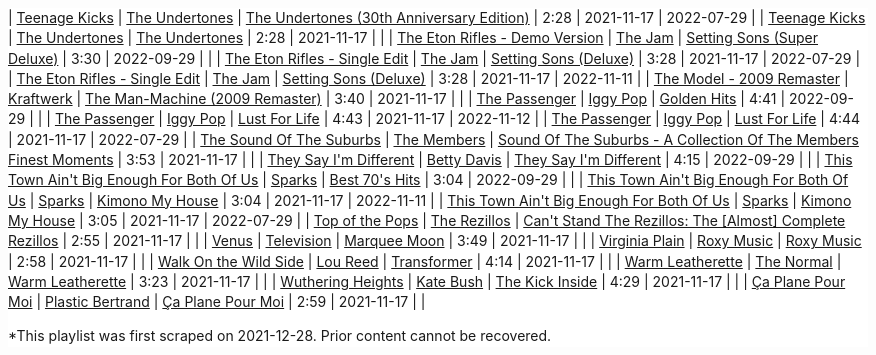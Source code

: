 | [Teenage Kicks](https://open.spotify.com/track/16jUJ4RsmyQG8z3clJuUaz) | [The Undertones](https://open.spotify.com/artist/2WRStKp4ihGVUzlzWfv1Qt) | [The Undertones \(30th Anniversary Edition\)](https://open.spotify.com/album/1alUMzp8loodnpZkPdsP81) | 2:28 | 2021-11-17 | 2022-07-29 |
| [Teenage Kicks](https://open.spotify.com/track/7ATyLePQnHxFk5kzxWCcsh) | [The Undertones](https://open.spotify.com/artist/2WRStKp4ihGVUzlzWfv1Qt) | [The Undertones](https://open.spotify.com/album/2CGEIN4OnLWDewCT7C4JLh) | 2:28 | 2021-11-17 |  |
| [The Eton Rifles \- Demo Version](https://open.spotify.com/track/1wDMfayPCR7v55oGf5qgL3) | [The Jam](https://open.spotify.com/artist/2P560DaOMNDUACoH8ZhOCR) | [Setting Sons \(Super Deluxe\)](https://open.spotify.com/album/4GQmfMtt1JhIQLK3L6p5lo) | 3:30 | 2022-09-29 |  |
| [The Eton Rifles \- Single Edit](https://open.spotify.com/track/1Qb2f8cDXorwKTbY0nQ0IH) | [The Jam](https://open.spotify.com/artist/2P560DaOMNDUACoH8ZhOCR) | [Setting Sons \(Deluxe\)](https://open.spotify.com/album/3tKtB5gTaPvjOCfgF8UTo2) | 3:28 | 2021-11-17 | 2022-07-29 |
| [The Eton Rifles \- Single Edit](https://open.spotify.com/track/72zLGWrF2jxT6qs9sjFMPz) | [The Jam](https://open.spotify.com/artist/2P560DaOMNDUACoH8ZhOCR) | [Setting Sons \(Deluxe\)](https://open.spotify.com/album/5UqCww4PYFMPWBMVfK0n8f) | 3:28 | 2021-11-17 | 2022-11-11 |
| [The Model \- 2009 Remaster](https://open.spotify.com/track/1FL9DHDSED6lxNMDJUJQvB) | [Kraftwerk](https://open.spotify.com/artist/0dmPX6ovclgOy8WWJaFEUU) | [The Man\-Machine \(2009 Remaster\)](https://open.spotify.com/album/3eyz60xEK5dGEeZF1JJSi9) | 3:40 | 2021-11-17 |  |
| [The Passenger](https://open.spotify.com/track/1fQF2LubzHxezK4nHjfj6j) | [Iggy Pop](https://open.spotify.com/artist/33EUXrFKGjpUSGacqEHhU4) | [Golden Hits](https://open.spotify.com/album/00vgtp4aKHzr2qvhTSANfu) | 4:41 | 2022-09-29 |  |
| [The Passenger](https://open.spotify.com/track/15BQ7vEDv2LJuh8TxWIhtd) | [Iggy Pop](https://open.spotify.com/artist/33EUXrFKGjpUSGacqEHhU4) | [Lust For Life](https://open.spotify.com/album/2jnV6ytZOmt71iEC5xHEYz) | 4:43 | 2021-11-17 | 2022-11-12 |
| [The Passenger](https://open.spotify.com/track/3yP0cohcr97BUNJcgvmSVg) | [Iggy Pop](https://open.spotify.com/artist/33EUXrFKGjpUSGacqEHhU4) | [Lust For Life](https://open.spotify.com/album/7ynKEunH8LSit4TR3foMVC) | 4:44 | 2021-11-17 | 2022-07-29 |
| [The Sound Of The Suburbs](https://open.spotify.com/track/6RTh5BDes7y6KwC0rxW8WG) | [The Members](https://open.spotify.com/artist/4aUvbQAAA2SLQUH8ib96yn) | [Sound Of The Suburbs \- A Collection Of The Members Finest Moments](https://open.spotify.com/album/0BSYIkavBYdmMeS3FM9czD) | 3:53 | 2021-11-17 |  |
| [They Say I'm Different](https://open.spotify.com/track/7yQpHgbDPweCZhTD5ZtXES) | [Betty Davis](https://open.spotify.com/artist/5Ryxgm3uLvQOsw4H5ZpHDn) | [They Say I'm Different](https://open.spotify.com/album/6cnH06Wxjb2QqUHFa8PEwc) | 4:15 | 2022-09-29 |  |
| [This Town Ain't Big Enough For Both Of Us](https://open.spotify.com/track/1pHiPobXzCNVPB66rv21Br) | [Sparks](https://open.spotify.com/artist/7pwjGKaqnfkvS7eQbHaqyH) | [Best 70's Hits](https://open.spotify.com/album/4BHfl4OpAhzyFs275AOiv2) | 3:04 | 2022-09-29 |  |
| [This Town Ain't Big Enough For Both Of Us](https://open.spotify.com/track/2rgHxOarlO4W35mg0IZ5u8) | [Sparks](https://open.spotify.com/artist/7pwjGKaqnfkvS7eQbHaqyH) | [Kimono My House](https://open.spotify.com/album/7KOmuu3cbJQEQYGt3XmLmY) | 3:04 | 2021-11-17 | 2022-11-11 |
| [This Town Ain't Big Enough For Both Of Us](https://open.spotify.com/track/5FTbeZMbUgKfaSaCN8bY09) | [Sparks](https://open.spotify.com/artist/7pwjGKaqnfkvS7eQbHaqyH) | [Kimono My House](https://open.spotify.com/album/4jwO7dt0trrGu0ozSVNRgo) | 3:05 | 2021-11-17 | 2022-07-29 |
| [Top of the Pops](https://open.spotify.com/track/2sICTf5zrSZnTttimrcm2M) | [The Rezillos](https://open.spotify.com/artist/0nbaBQTlGxUPLQ07N7onwv) | [Can't Stand The Rezillos: The \[Almost\] Complete Rezillos](https://open.spotify.com/album/3gkTVYznHVW1Z9v3AOGNKo) | 2:55 | 2021-11-17 |  |
| [Venus](https://open.spotify.com/track/3x0iCzjgf0v9lnwvAhU9P2) | [Television](https://open.spotify.com/artist/0S7Zur2g8YhqlzqtlYStli) | [Marquee Moon](https://open.spotify.com/album/630o1rKTDsLeIPreOY1jqP) | 3:49 | 2021-11-17 |  |
| [Virginia Plain](https://open.spotify.com/track/5ZgNecJcN9SSopnmCTlpXs) | [Roxy Music](https://open.spotify.com/artist/3fhOTtm0LBJ3Ojn4hIljLo) | [Roxy Music](https://open.spotify.com/album/4KjUgJn22cmBRQC0AHcjI3) | 2:58 | 2021-11-17 |  |
| [Walk On the Wild Side](https://open.spotify.com/track/5p3JunprHCxClJjOmcLV8G) | [Lou Reed](https://open.spotify.com/artist/42TFhl7WlMRXiNqzSrnzPL) | [Transformer](https://open.spotify.com/album/5SqbMEyAt8332ISGiLX0St) | 4:14 | 2021-11-17 |  |
| [Warm Leatherette](https://open.spotify.com/track/7mxvuhmRrnQ31vHRm9A9qj) | [The Normal](https://open.spotify.com/artist/6y1jbhyM2QbpU3Bm8Z8fbe) | [Warm Leatherette](https://open.spotify.com/album/3tKJpBOfn19pPUh26tphfD) | 3:23 | 2021-11-17 |  |
| [Wuthering Heights](https://open.spotify.com/track/5YSI1311X8t31PBjkBG4CZ) | [Kate Bush](https://open.spotify.com/artist/1aSxMhuvixZ8h9dK9jIDwL) | [The Kick Inside](https://open.spotify.com/album/5NKTuBLCYhN0OwqFiGdXd1) | 4:29 | 2021-11-17 |  |
| [Ça Plane Pour Moi](https://open.spotify.com/track/7bx4zW72qdZKBb8p6g80jb) | [Plastic Bertrand](https://open.spotify.com/artist/1KeIof0zqga5ojkmOKg88P) | [Ça Plane Pour Moi](https://open.spotify.com/album/6bv0t7P61aPvCjgbqMZk0V) | 2:59 | 2021-11-17 |  |

\*This playlist was first scraped on 2021-12-28. Prior content cannot be recovered.
